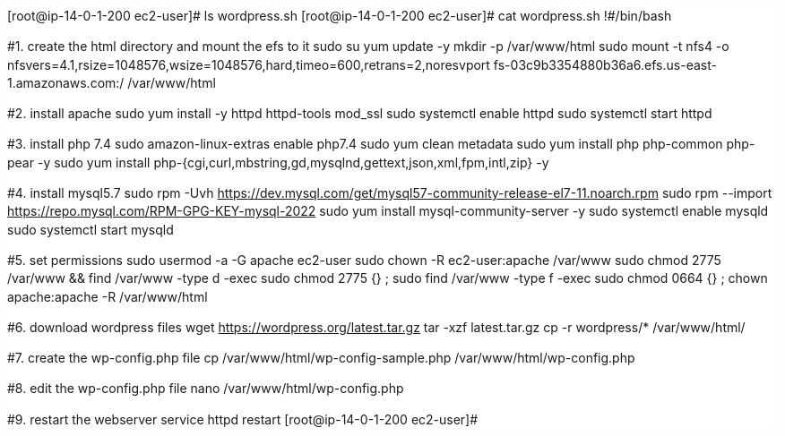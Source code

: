
[root@ip-14-0-1-200 ec2-user]# ls
wordpress.sh
[root@ip-14-0-1-200 ec2-user]# cat wordpress.sh
!#/bin/bash

#1. create the html directory and mount the efs to it
sudo su
yum update -y
mkdir -p /var/www/html
sudo mount -t nfs4 -o nfsvers=4.1,rsize=1048576,wsize=1048576,hard,timeo=600,retrans=2,noresvport fs-03c9b3354880b36a6.efs.us-east-1.amazonaws.com:/ /var/www/html


#2. install apache 
sudo yum install -y httpd httpd-tools mod_ssl
sudo systemctl enable httpd 
sudo systemctl start httpd


#3. install php 7.4
sudo amazon-linux-extras enable php7.4
sudo yum clean metadata
sudo yum install php php-common php-pear -y
sudo yum install php-{cgi,curl,mbstring,gd,mysqlnd,gettext,json,xml,fpm,intl,zip} -y


#4. install mysql5.7
sudo rpm -Uvh https://dev.mysql.com/get/mysql57-community-release-el7-11.noarch.rpm
sudo rpm --import https://repo.mysql.com/RPM-GPG-KEY-mysql-2022
sudo yum install mysql-community-server -y
sudo systemctl enable mysqld
sudo systemctl start mysqld


#5. set permissions
sudo usermod -a -G apache ec2-user
sudo chown -R ec2-user:apache /var/www
sudo chmod 2775 /var/www && find /var/www -type d -exec sudo chmod 2775 {} \;
sudo find /var/www -type f -exec sudo chmod 0664 {} \;
chown apache:apache -R /var/www/html 


#6. download wordpress files
wget https://wordpress.org/latest.tar.gz
tar -xzf latest.tar.gz
cp -r wordpress/* /var/www/html/


#7. create the wp-config.php file
cp /var/www/html/wp-config-sample.php /var/www/html/wp-config.php


#8. edit the wp-config.php file
nano /var/www/html/wp-config.php


#9. restart the webserver
service httpd restart
[root@ip-14-0-1-200 ec2-user]# 
